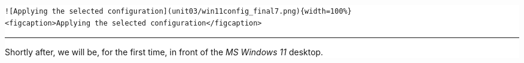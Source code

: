    ![Applying the selected configuration](unit03/win11config_final7.png){width=100%}
    <figcaption>Applying the selected configuration</figcaption>
</figure>

---

Shortly after, we will be, for the first time, in front of the _MS Windows 11_ desktop.

<figure markdown="span">